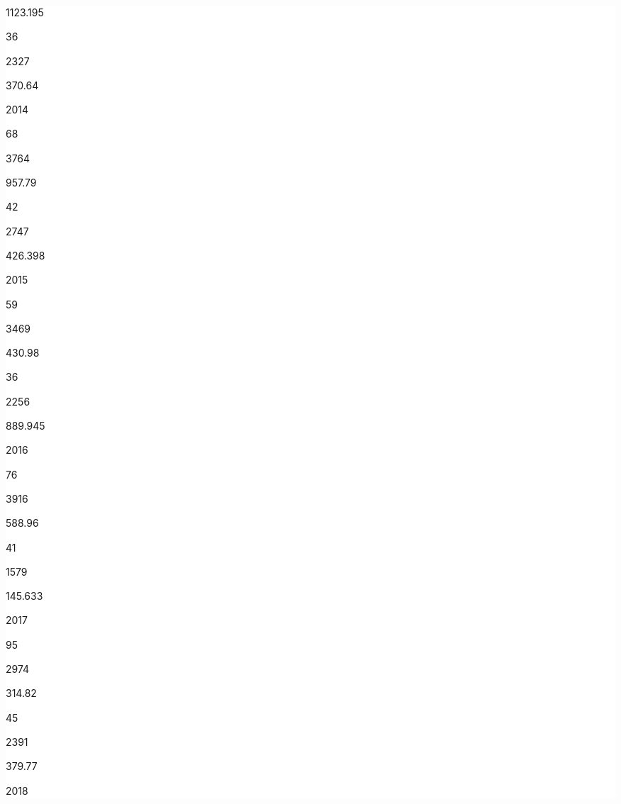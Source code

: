 1123.195
 
36
 
2327
 
370.64
 
2014
 
68
 
3764
 
957.79
 
42
 
2747
 
426.398
 
2015
 
59
 
3469
 
430.98
 
36
 
2256
 
889.945
 
2016
 
76
 
3916
 
588.96
 
41
 
1579
 
145.633
 
2017
 
95
 
2974
 
314.82
 
45
 
2391
 
379.77
 
2018
 